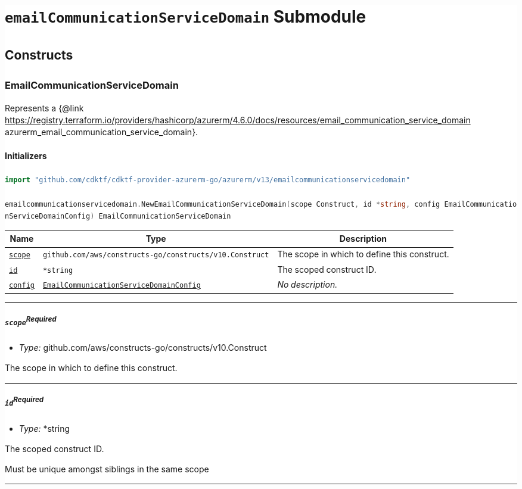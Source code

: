 # `emailCommunicationServiceDomain` Submodule <a name="`emailCommunicationServiceDomain` Submodule" id="@cdktf/provider-azurerm.emailCommunicationServiceDomain"></a>

## Constructs <a name="Constructs" id="Constructs"></a>

### EmailCommunicationServiceDomain <a name="EmailCommunicationServiceDomain" id="@cdktf/provider-azurerm.emailCommunicationServiceDomain.EmailCommunicationServiceDomain"></a>

Represents a {@link https://registry.terraform.io/providers/hashicorp/azurerm/4.6.0/docs/resources/email_communication_service_domain azurerm_email_communication_service_domain}.

#### Initializers <a name="Initializers" id="@cdktf/provider-azurerm.emailCommunicationServiceDomain.EmailCommunicationServiceDomain.Initializer"></a>

```go
import "github.com/cdktf/cdktf-provider-azurerm-go/azurerm/v13/emailcommunicationservicedomain"

emailcommunicationservicedomain.NewEmailCommunicationServiceDomain(scope Construct, id *string, config EmailCommunicationServiceDomainConfig) EmailCommunicationServiceDomain
```

| **Name** | **Type** | **Description** |
| --- | --- | --- |
| <code><a href="#@cdktf/provider-azurerm.emailCommunicationServiceDomain.EmailCommunicationServiceDomain.Initializer.parameter.scope">scope</a></code> | <code>github.com/aws/constructs-go/constructs/v10.Construct</code> | The scope in which to define this construct. |
| <code><a href="#@cdktf/provider-azurerm.emailCommunicationServiceDomain.EmailCommunicationServiceDomain.Initializer.parameter.id">id</a></code> | <code>*string</code> | The scoped construct ID. |
| <code><a href="#@cdktf/provider-azurerm.emailCommunicationServiceDomain.EmailCommunicationServiceDomain.Initializer.parameter.config">config</a></code> | <code><a href="#@cdktf/provider-azurerm.emailCommunicationServiceDomain.EmailCommunicationServiceDomainConfig">EmailCommunicationServiceDomainConfig</a></code> | *No description.* |

---

##### `scope`<sup>Required</sup> <a name="scope" id="@cdktf/provider-azurerm.emailCommunicationServiceDomain.EmailCommunicationServiceDomain.Initializer.parameter.scope"></a>

- *Type:* github.com/aws/constructs-go/constructs/v10.Construct

The scope in which to define this construct.

---

##### `id`<sup>Required</sup> <a name="id" id="@cdktf/provider-azurerm.emailCommunicationServiceDomain.EmailCommunicationServiceDomain.Initializer.parameter.id"></a>

- *Type:* *string

The scoped construct ID.

Must be unique amongst siblings in the same scope

---